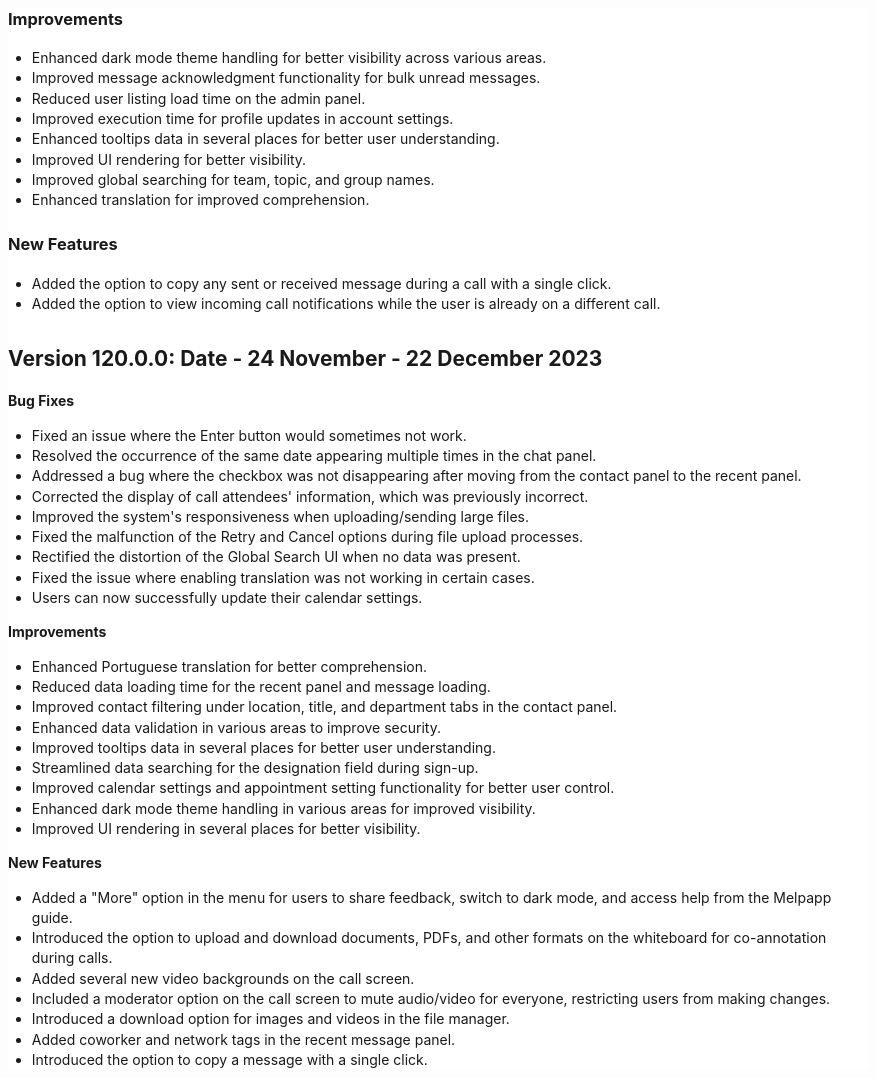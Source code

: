 ### Improvements
- Enhanced dark mode theme handling for better visibility across various areas.
- Improved message acknowledgment functionality for bulk unread messages.
- Reduced user listing load time on the admin panel.
- Improved execution time for profile updates in account settings.
- Enhanced tooltips data in several places for better user understanding.
- Improved UI rendering for better visibility.
- Improved global searching for team, topic, and group names.
- Enhanced translation for improved comprehension.

### New Features
- Added the option to copy any sent or received message during a call with a single click.
- Added the option to view incoming call notifications while the user is already on a different call.

## Version 120.0.0: Date - 24 November - 22 December 2023
**Bug Fixes**
- Fixed an issue where the Enter button would sometimes not work.
- Resolved the occurrence of the same date appearing multiple times in the chat panel.
- Addressed a bug where the checkbox was not disappearing after moving from the contact panel to the recent panel.
- Corrected the display of call attendees' information, which was previously incorrect.
- Improved the system's responsiveness when uploading/sending large files.
- Fixed the malfunction of the Retry and Cancel options during file upload processes.
- Rectified the distortion of the Global Search UI when no data was present.
- Fixed the issue where enabling translation was not working in certain cases.
- Users can now successfully update their calendar settings.

**Improvements**
- Enhanced Portuguese translation for better comprehension.
- Reduced data loading time for the recent panel and message loading.
- Improved contact filtering under location, title, and department tabs in the contact panel.
- Enhanced data validation in various areas to improve security.
- Improved tooltips data in several places for better user understanding.
- Streamlined data searching for the designation field during sign-up.
- Improved calendar settings and appointment setting functionality for better user control.
- Enhanced dark mode theme handling in various areas for improved visibility.
- Improved UI rendering in several places for better visibility.

**New Features**
- Added a "More" option in the menu for users to share feedback, switch to dark mode, and access help from the Melpapp guide.
- Introduced the option to upload and download documents, PDFs, and other formats on the whiteboard for co-annotation during calls.
- Added several new video backgrounds on the call screen.
- Included a moderator option on the call screen to mute audio/video for everyone, restricting users from making changes.
- Introduced a download option for images and videos in the file manager.
- Added coworker and network tags in the recent message panel.
- Introduced the option to copy a message with a single click.
